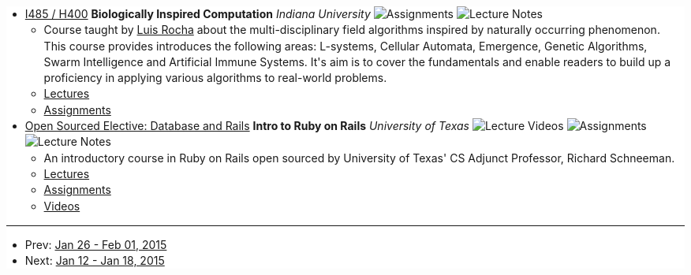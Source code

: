 *   [I485 / H400](http://www.informatics.indiana.edu/rocha/i-bic/) **Biologically Inspired Computation** *Indiana University* <img src="https://assets-cdn.github.com/images/icons/emoji/unicode/1f4bb.png" width="20" height="20" alt="Assignments" title="Assignments" /> <img src="https://assets-cdn.github.com/images/icons/emoji/unicode/1f4dd.png" width="20" height="20" alt="Lecture Notes" title="Lecture Notes" />
    *   Course taught by [Luis Rocha](http://www.informatics.indiana.edu/rocha/lr_form.html) about the multi-disciplinary field algorithms inspired by naturally occurring phenomenon. This course provides introduces the following areas: L-systems, Cellular Automata, Emergence, Genetic Algorithms, Swarm Intelligence and Artificial Immune Systems. It's aim is to cover the fundamentals and enable readers to build up a proficiency in applying various algorithms to real-world problems.
    *   [Lectures](http://www.informatics.indiana.edu/rocha/i-bic/#materials)
    *   [Assignments](http://www.informatics.indiana.edu/rocha/i-bic/#labs)
*   [Open Sourced Elective: Database and Rails](http://www.schneems.com/ut-rails/) **Intro to Ruby on Rails** *University of Texas* <img src="https://assets-cdn.github.com/images/icons/emoji/unicode/1f4f9.png" width="20" height="20" alt="Lecture Videos" title="Lecture Videos" /> <img src="https://assets-cdn.github.com/images/icons/emoji/unicode/1f4bb.png" width="20" height="20" alt="Assignments" title="Assignments" /> <img src="https://assets-cdn.github.com/images/icons/emoji/unicode/1f4dd.png" width="20" height="20" alt="Lecture Notes" title="Lecture Notes" />
    *   An introductory course in Ruby on Rails open sourced by University of Texas' CS Adjunct Professor, Richard Schneeman.
    *   [Lectures](http://www.schneems.com/ut-rails/)
    *   [Assignments](http://www.schneems.com/ut-rails/)
    *   [Videos](https://www.youtube.com/playlist?list=PL7A85FD7803A8CB1F)

---

- Prev: [Jan 26 - Feb 01, 2015](/content/2015/4/README.md)
- Next: [Jan 12 - Jan 18, 2015](/content/2015/2/README.md)